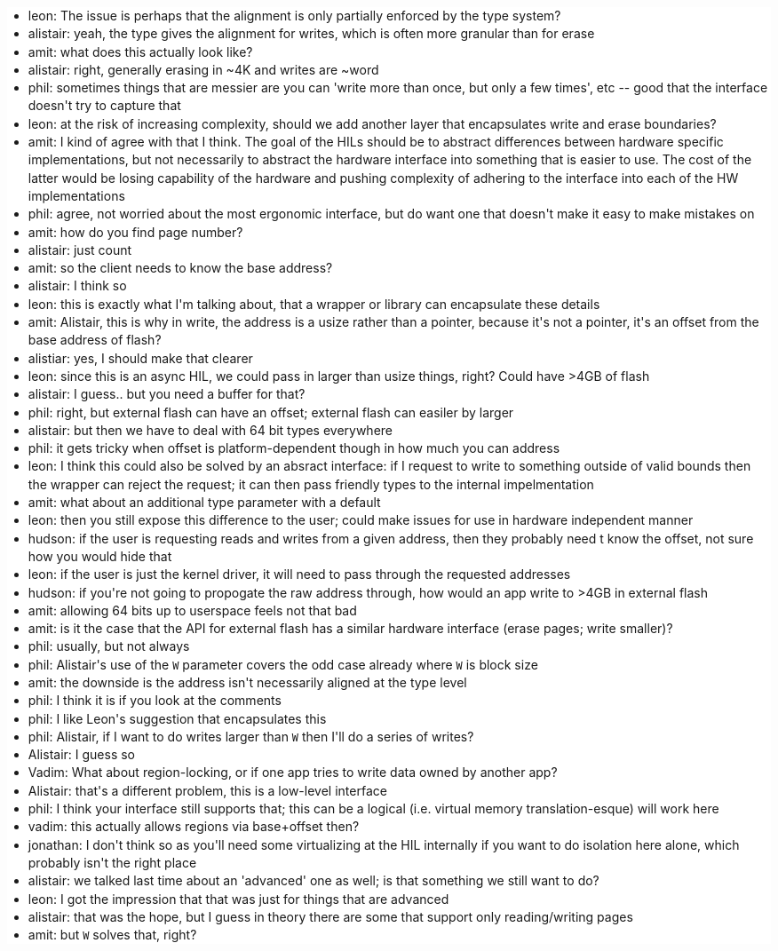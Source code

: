  - leon: The issue is perhaps that the alignment is only partially enforced by the type system?
 - alistair: yeah, the type gives the alignment for writes, which is often more granular than for erase
 - amit: what does this actually look like?
 - alistair: right, generally erasing in ~4K and writes are ~word
 - phil: sometimes things that are messier are you can 'write more than once, but only a few times', etc -- good that the interface doesn't try to capture that
 - leon: at the risk of increasing complexity, should we add another layer that encapsulates write and erase boundaries?
 - amit: I kind of agree with that I think. The goal of the HILs should be to abstract differences between hardware specific implementations, but not necessarily to abstract the hardware interface into something that is easier to use. The cost of the latter would be losing capability of the hardware and pushing complexity of adhering to the interface into each of the HW implementations
 - phil: agree, not worried about the most ergonomic interface, but do want one that doesn't make it easy to make mistakes on
 - amit: how do you find page number?
 - alistair: just count
 - amit: so the client needs to know the base address?
 - alistair: I think so
 - leon: this is exactly what I'm talking about, that a wrapper or library can encapsulate these details
 - amit: Alistair, this is why in write, the address is a usize rather than a pointer, because it's not a pointer, it's an offset from the base address of flash?
 - alistiar: yes, I should make that clearer
 - leon: since this is an async HIL, we could pass in larger than usize things, right? Could have >4GB of flash
 - alistair: I guess.. but you need a buffer for that?
 - phil: right, but external flash can have an offset; external flash can easiler by larger
 - alistair: but then we have to deal with 64 bit types everywhere
 - phil: it gets tricky when offset is platform-dependent though in how much you can address
 - leon: I think this could also be solved by an absract interface: if I request to write to something outside of valid bounds then the wrapper can reject the request; it can then pass friendly types to the internal impelmentation
 - amit: what about an additional type parameter with a default
 - leon: then you still expose this difference to the user; could make issues for use in hardware independent manner
 - hudson: if the user is requesting reads and writes from a given address, then they probably need t know the offset, not sure how you would hide that
 - leon: if the user is just the kernel driver, it will need to pass through the requested addresses
 - hudson: if you're not going to propogate the raw address through, how would an app write to >4GB in external flash
 - amit: allowing 64 bits up to userspace feels not that bad
 - amit: is it the case that the API for external flash has a similar hardware interface (erase pages; write smaller)?
 - phil: usually, but not always
 - phil: Alistair's use of the `W` parameter covers the odd case already where `W` is block size
 - amit: the downside is the address isn't necessarily aligned at the type level
 - phil: I think it is if you look at the comments
 - phil: I like Leon's suggestion that encapsulates this
 - phil: Alistair, if I want to do writes larger than `W` then I'll do a series of writes?
 - Alistair: I guess so
 - Vadim: What about region-locking, or if one app tries to write data owned by another app?
 - Alistair: that's a different problem, this is a low-level interface
 - phil: I think your interface still supports that; this can be a logical (i.e. virtual memory translation-esque) will work here
 - vadim: this actually allows regions via base+offset then?
 - jonathan: I don't think so as you'll need some virtualizing at the HIL internally if you want to do isolation here alone, which probably isn't the right place
 - alistair: we talked last time about an 'advanced' one as well; is that something we still want to do?
 - leon: I got the impression that that was just for things that are advanced
 - alistair: that was the hope, but I guess in theory there are some that support only reading/writing pages
 - amit: but `W` solves that, right?